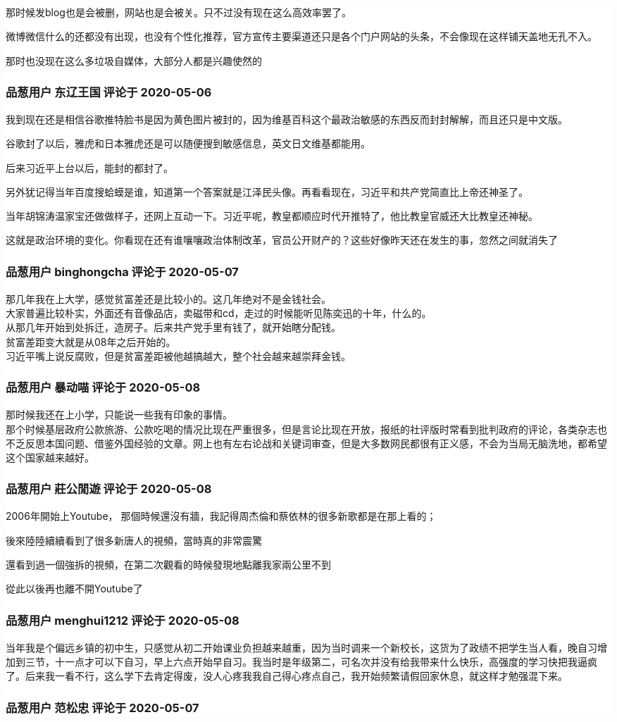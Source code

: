 那时候发blog也是会被删，网站也是会被关。只不过没有现在这么高效率罢了。  
  
微博微信什么的还都没有出现，也没有个性化推荐，官方宣传主要渠道还只是各个门户网站的头条，不会像现在这样铺天盖地无孔不入。  
  
那时也没现在这么多垃圾自媒体，大部分人都是兴趣使然的
        
                

### 品葱用户 **东辽王国** 评论于 2020-05-06
        
我到现在还是相信谷歌推特脸书是因为黄色图片被封的，因为维基百科这个最政治敏感的东西反而封封解解，而且还只是中文版。  
  
谷歌封了以后，雅虎和日本雅虎还是可以随便搜到敏感信息，英文日文维基都能用。  
  
后来习近平上台以后，能封的都封了。  
  
另外犹记得当年百度搜蛤蟆是谁，知道第一个答案就是江泽民头像。再看看现在，习近平和共产党简直比上帝还神圣了。  
  
当年胡锦涛温家宝还做做样子，还网上互动一下。习近平呢，教皇都顺应时代开推特了，他比教皇官威还大比教皇还神秘。  
  
这就是政治环境的变化。你看现在还有谁嚷嚷政治体制改革，官员公开财产的？这些好像昨天还在发生的事，忽然之间就消失了
        
                

### 品葱用户 **binghongcha** 评论于 2020-05-07
        
那几年我在上大学，感觉贫富差还是比较小的。这几年绝对不是金钱社会。  
大家普遍比较朴实，外面还有音像品店，卖磁带和cd，走过的时候能听见陈奕迅的十年，什么的。   
从那几年开始到处拆迁，造房子。后来共产党手里有钱了，就开始瞎分配钱。   
贫富差距变大就是从08年之后开始的。  
习近平嘴上说反腐败，但是贫富差距被他越搞越大，整个社会越来越崇拜金钱。
        
                

### 品葱用户 **暴动喵** 评论于 2020-05-08
        
那时候我还在上小学，只能说一些我有印象的事情。  
那个时候基层政府公款旅游、公款吃喝的情况比现在严重很多，但是言论比现在开放，报纸的社评版时常看到批判政府的评论，各类杂志也不乏反思本国问题、借鉴外国经验的文章。网上也有左右论战和关键词审查，但是大多数网民都很有正义感，不会为当局无脑洗地，都希望这个国家越来越好。
        
                

### 品葱用户 **莊公閒遊** 评论于 2020-05-08
        
2006年開始上Youtube， 那個時候還沒有牆，我記得周杰倫和蔡依林的很多新歌都是在那上看的；  
  
後來陸陸續續看到了很多新唐人的視頻，當時真的非常震驚  
  
還看到過一個強拆的視頻，在第二次觀看的時候發現地點離我家兩公里不到  
  
從此以後再也離不開Youtube了
        
                

### 品葱用户 **menghui1212** 评论于 2020-05-08
        
当年我是个偏远乡镇的初中生，只感觉从初二开始课业负担越来越重，因为当时调来一个新校长，这货为了政绩不把学生当人看，晚自习增加到三节，十一点才可以下自习，早上六点开始早自习。我当时是年级第二，可名次并没有给我带来什么快乐，高强度的学习快把我逼疯了。后来我一看不行，这么学下去肯定得废，没人心疼我我自己得心疼点自己，我开始频繁请假回家休息，就这样才勉强混下来。
        
                

### 品葱用户 **范松忠** 评论于 2020-05-07
        